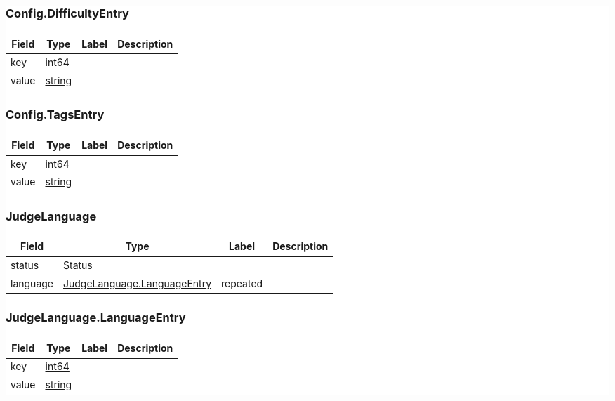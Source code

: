 




<a name="protocol.Config.DifficultyEntry"></a>

### Config.DifficultyEntry



| Field | Type | Label | Description |
| ----- | ---- | ----- | ----------- |
| key | [int64](#int64) |  |  |
| value | [string](#string) |  |  |






<a name="protocol.Config.TagsEntry"></a>

### Config.TagsEntry



| Field | Type | Label | Description |
| ----- | ---- | ----- | ----------- |
| key | [int64](#int64) |  |  |
| value | [string](#string) |  |  |






<a name="protocol.JudgeLanguage"></a>

### JudgeLanguage



| Field | Type | Label | Description |
| ----- | ---- | ----- | ----------- |
| status | [Status](#protocol.Status) |  |  |
| language | [JudgeLanguage.LanguageEntry](#protocol.JudgeLanguage.LanguageEntry) | repeated |  |






<a name="protocol.JudgeLanguage.LanguageEntry"></a>

### JudgeLanguage.LanguageEntry



| Field | Type | Label | Description |
| ----- | ---- | ----- | ----------- |
| key | [int64](#int64) |  |  |
| value | [string](#string) |  |  |
